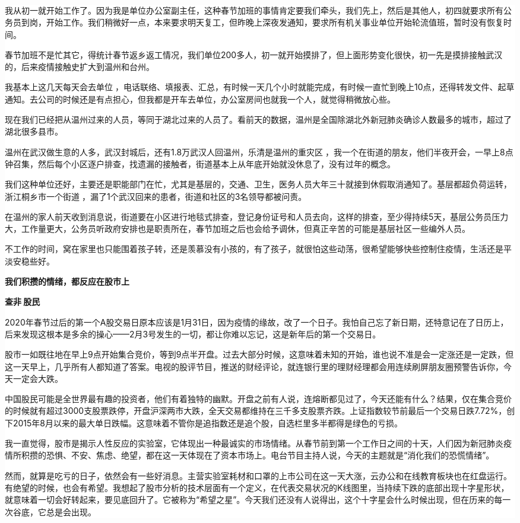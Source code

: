 我从初一就开始工作了。因为我是单位办公室副主任，这种春节加班的事情肯定要我们牵头，我们先上，然后是其他人，初四就要求所有公务员到岗，开始工作。我们稍微好一点，本来要求明天复工，但昨晚上深夜发通知，要求所有机关事业单位开始轮流值班，暂时没有恢复时间。

  

春节加班不是忙其它，得统计春节返乡返工情况，我们单位200多人，初一就开始摸排了，但上面形势变化很快，初一先是摸排接触武汉的，后来疫情接触史扩大到温州和台州。 

  

我基本上这几天每天会去单位 ，电话联络、填报表、汇总，有时候一天几个小时就能完成，有时候一直忙到晚上10点，还得转发文件、起草通知。去公司的时候还是有点担心，但我都是开车去单位，办公室房间也就我一个人，就觉得稍微放心些。 

  

现在我们已经把从温州过来的人员，等同于湖北过来的人员了。看前天的数据，温州是全国除湖北外新冠肺炎确诊人数最多的城市，超过了湖北很多县市。

  

温州在武汉做生意的人多，武汉封城后，还有1.8万武汉人回温州，乐清是温州的重灾区 ，我一个在街道的朋友，他们半夜开会，一早上8点钟召集，然后每个小区逐户排查，找遗漏的接触者，街道基本上从年底开始就没休息了，没有过年的概念。 

  

我们这种单位还好，主要还是职能部门在忙，尤其是基层的，交通、卫生，医务人员大年三十就接到休假取消通知了。基层都超负荷运转，浙江桐乡市一个街道 ，漏了1个武汉回来的患者，街道和社区的3名领导都被问责。

  

在温州的家人前天收到消息说，街道要在小区进行地毯式排查，登记身份证号和人员去向，这样的排查，至少得持续5天，基层公务员压力大，工作量更大，公务员听政府安排也是职责所在，春节加班之后也会给予调休，但真正辛苦的可能是基层社区一些编外人员。

  

不工作的时间，窝在家里也只能围着孩子转，还是羡慕没有小孩的，有了孩子，就很怕这些动荡，很希望能够快些控制住疫情，生活还是平淡安稳些好。

  

  

**我们积攒的情绪，都反应在股市上**

  

  

  

**查非 股民**

2020年春节过后的第一个A股交易日原本应该是1月31日，因为疫情的缘故，改了一个日子。我怕自己忘了新日期，还特意记在了日历上，后来发现这根本是多余的操心——2月3号发生的一切，都让你难以忘记，这是新年后的第一个交易日。

  

股市一如既往地在早上9点开始集合竞价，等到9点半开盘。过去大部分时候，这意味着未知的开始，谁也说不准是会一定涨还是一定跌，但这一天早上，几乎所有人都知道了答案。电视的股评节目，推送的财经评论，就连银行里的理财经理都会用连续刷屏朋友圈预警告诉你，今天一定会大跌。

  

中国股民可能是全世界最有趣的投资者，他们有着独特的幽默。开盘之前有人说，连熔断都见过了，今天还能有什么？结果，仅在集合竞价的时候就有超过3000支股票跌停，开盘沪深两市大跌，全天交易都维持在三千多支股票齐跌。上证指数较节前最后一个交易日跌7.72%，创下2015年8月以来的最大单日跌幅。这意味着不管你是追指数还是追个股，自选栏里多半都得是绿色的亏损。

  

我一直觉得，股市是揭示人性反应的实验室，它体现出一种最诚实的市场情绪。从春节前到第一个工作日之间的十天，人们因为新冠肺炎疫情所积攒的恐惧、不安、焦虑、绝望，都在这一天体现在了资本市场上。电台节目主持人说，今天的主题就是“消化我们的恐慌情绪”。

  

然而，就算是吃亏的日子，依然会有一些好消息。主营实验室耗材和口罩的上市公司在这一天大涨，云办公和在线教育板块也在红盘运行。有绝望的时候，也会有希望。我想起了股市分析的技术层面有一个定义，在代表交易状况的K线图里，当持续下跌的底部出现十字星形状，就意味着一切会好转起来，要见底回升了。它被称为“希望之星”。今天我们还没有人说得出，这个十字星会什么时候出现，但在历来的每一次谷底，它总是会出现。

  
